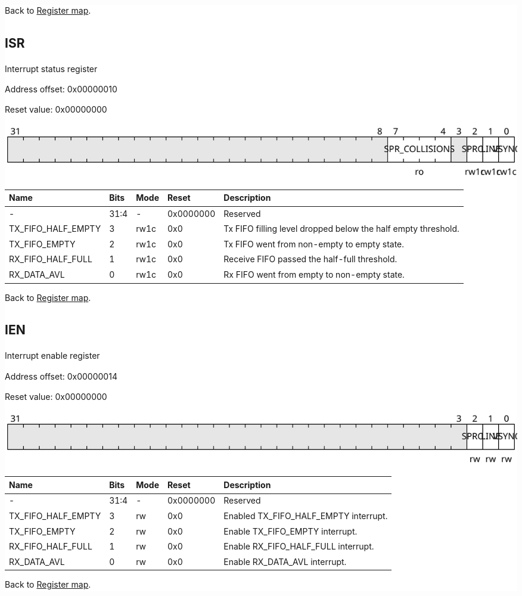 Back to [Register map](#register-map-summary).

## ISR

Interrupt status register

Address offset: 0x00000010

Reset value: 0x00000000

![isr](md_img/isr.svg)

| Name             | Bits   | Mode            | Reset      | Description |
| :---             | :---   | :---            | :---       | :---        |
| -                | 31:4   | -               | 0x0000000  | Reserved |
| TX_FIFO_HALF_EMPTY | 3      | rw1c            | 0x0        | Tx FIFO filling level dropped below the half empty threshold. |
| TX_FIFO_EMPTY    | 2      | rw1c            | 0x0        | Tx FIFO went from non-empty to empty state. |
| RX_FIFO_HALF_FULL | 1      | rw1c            | 0x0        | Receive FIFO passed the half-full threshold. |
| RX_DATA_AVL      | 0      | rw1c            | 0x0        | Rx FIFO went from empty to non-empty state. |

Back to [Register map](#register-map-summary).

## IEN

Interrupt enable register

Address offset: 0x00000014

Reset value: 0x00000000

![ien](md_img/ien.svg)

| Name             | Bits   | Mode            | Reset      | Description |
| :---             | :---   | :---            | :---       | :---        |
| -                | 31:4   | -               | 0x0000000  | Reserved |
| TX_FIFO_HALF_EMPTY | 3      | rw              | 0x0        | Enabled TX_FIFO_HALF_EMPTY interrupt. |
| TX_FIFO_EMPTY    | 2      | rw              | 0x0        | Enable TX_FIFO_EMPTY interrupt. |
| RX_FIFO_HALF_FULL | 1      | rw              | 0x0        | Enable RX_FIFO_HALF_FULL interrupt. |
| RX_DATA_AVL      | 0      | rw              | 0x0        | Enable RX_DATA_AVL interrupt. |

Back to [Register map](#register-map-summary).
